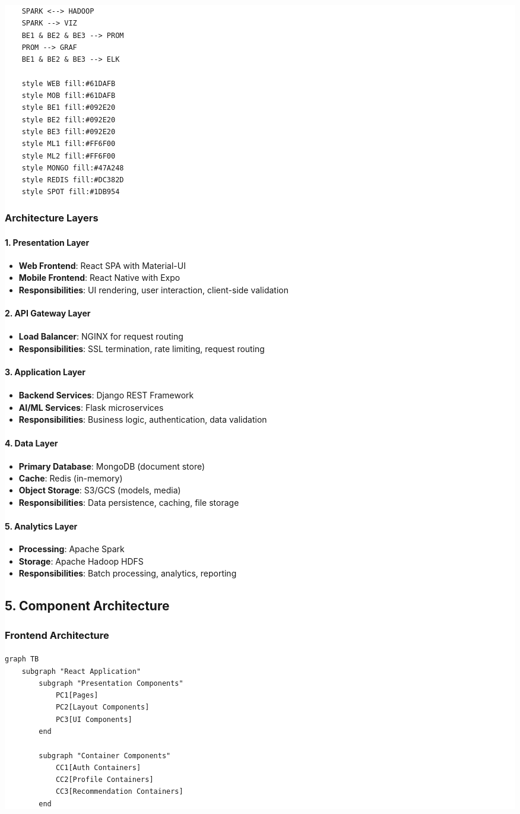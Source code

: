 ```mermaid
    SPARK <--> HADOOP
    SPARK --> VIZ
    BE1 & BE2 & BE3 --> PROM
    PROM --> GRAF
    BE1 & BE2 & BE3 --> ELK

    style WEB fill:#61DAFB
    style MOB fill:#61DAFB
    style BE1 fill:#092E20
    style BE2 fill:#092E20
    style BE3 fill:#092E20
    style ML1 fill:#FF6F00
    style ML2 fill:#FF6F00
    style MONGO fill:#47A248
    style REDIS fill:#DC382D
    style SPOT fill:#1DB954
```

### Architecture Layers

#### 1. Presentation Layer
- **Web Frontend**: React SPA with Material-UI
- **Mobile Frontend**: React Native with Expo
- **Responsibilities**: UI rendering, user interaction, client-side validation

#### 2. API Gateway Layer
- **Load Balancer**: NGINX for request routing
- **Responsibilities**: SSL termination, rate limiting, request routing

#### 3. Application Layer
- **Backend Services**: Django REST Framework
- **AI/ML Services**: Flask microservices
- **Responsibilities**: Business logic, authentication, data validation

#### 4. Data Layer
- **Primary Database**: MongoDB (document store)
- **Cache**: Redis (in-memory)
- **Object Storage**: S3/GCS (models, media)
- **Responsibilities**: Data persistence, caching, file storage

#### 5. Analytics Layer
- **Processing**: Apache Spark
- **Storage**: Apache Hadoop HDFS
- **Responsibilities**: Batch processing, analytics, reporting

## 5. Component Architecture

### Frontend Architecture

```mermaid
graph TB
    subgraph "React Application"
        subgraph "Presentation Components"
            PC1[Pages]
            PC2[Layout Components]
            PC3[UI Components]
        end

        subgraph "Container Components"
            CC1[Auth Containers]
            CC2[Profile Containers]
            CC3[Recommendation Containers]
        end
```